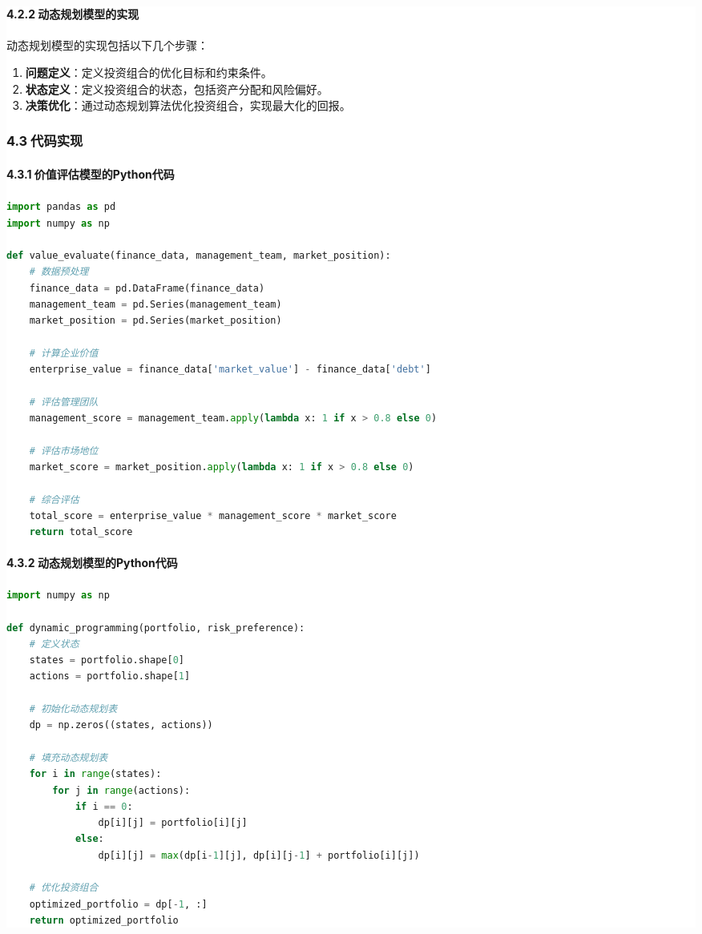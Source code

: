 #### 4.2.2 动态规划模型的实现

动态规划模型的实现包括以下几个步骤：
1. **问题定义**：定义投资组合的优化目标和约束条件。
2. **状态定义**：定义投资组合的状态，包括资产分配和风险偏好。
3. **决策优化**：通过动态规划算法优化投资组合，实现最大化的回报。

### 4.3 代码实现

#### 4.3.1 价值评估模型的Python代码

```python
import pandas as pd
import numpy as np

def value_evaluate(finance_data, management_team, market_position):
    # 数据预处理
    finance_data = pd.DataFrame(finance_data)
    management_team = pd.Series(management_team)
    market_position = pd.Series(market_position)
    
    # 计算企业价值
    enterprise_value = finance_data['market_value'] - finance_data['debt']
    
    # 评估管理团队
    management_score = management_team.apply(lambda x: 1 if x > 0.8 else 0)
    
    # 评估市场地位
    market_score = market_position.apply(lambda x: 1 if x > 0.8 else 0)
    
    # 综合评估
    total_score = enterprise_value * management_score * market_score
    return total_score
```

#### 4.3.2 动态规划模型的Python代码

```python
import numpy as np

def dynamic_programming(portfolio, risk_preference):
    # 定义状态
    states = portfolio.shape[0]
    actions = portfolio.shape[1]
    
    # 初始化动态规划表
    dp = np.zeros((states, actions))
    
    # 填充动态规划表
    for i in range(states):
        for j in range(actions):
            if i == 0:
                dp[i][j] = portfolio[i][j]
            else:
                dp[i][j] = max(dp[i-1][j], dp[i][j-1] + portfolio[i][j])
    
    # 优化投资组合
    optimized_portfolio = dp[-1, :]
    return optimized_portfolio
```
